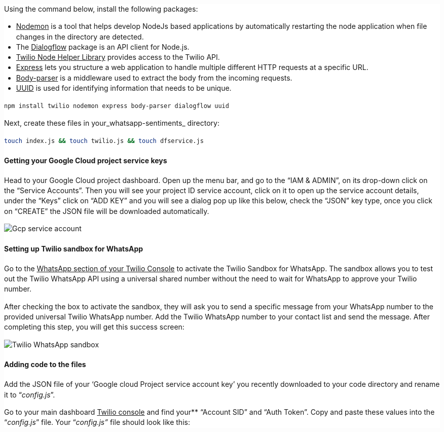 Using the command below, install the following packages:

- [Nodemon](https://www.npmjs.com/package/nodemon) is a tool that helps develop NodeJs based applications by automatically restarting the node application when file changes in the directory are detected.
- The [Dialogflow](https://www.npmjs.com/package/dialogflow) package is an API client for Node.js.
- [Twilio Node Helper Library](https://www.npmjs.com/package/twilio) provides access to the Twilio API.
- [Express](https://www.npmjs.com/package/express) lets you structure a web application to handle multiple different HTTP requests at a specific URL.
- [Body-parser](https://www.npmjs.com/package/body-parser) is a middleware used to extract the body from the incoming requests.
- [UUID](https://www.npmjs.com/package/uuid) is used for identifying information that needs to be unique.

```bash
npm install twilio nodemon express body-parser dialogflow uuid
```

Next, create these files in your_whatsapp-sentiments_ directory:

```bash
touch index.js && touch twilio.js && touch dfservice.js
```

#### Getting your Google Cloud project service keys

Head to your Google Cloud project dashboard. Open up the menu bar, and go to the “IAM & ADMIN”, on its drop-down click on the “Service Accounts”. Then you will see your project ID service account, click on it to open up the service account details, under the “Keys” click on “ADD KEY” and you will see a dialog pop up like this below, check the “JSON” key type, once you click on “CREATE” the JSON file will be downloaded automatically.

![Gcp service account](/engineering-education/whatsapp-sentimental-analysis-using-dialogflow-twilio/gcp-appengine.png "An image showing how to download a JSON service account key")

#### Setting up Twilio sandbox for WhatsApp

Go to the [WhatsApp section of your Twilio Console](https://www.twilio.com/console/sms/whatsapp/learn) to activate the Twilio Sandbox for WhatsApp. The sandbox allows you to test out the Twilio WhatsApp API using a universal shared number without the need to wait for WhatsApp to approve your Twilio number.

After checking the box to activate the sandbox, they will ask you to send a specific message from your WhatsApp number to the provided universal Twilio WhatsApp number. Add the Twilio WhatsApp number to your contact list and send the message. After completing this step, you will get this success screen:

![Twilio WhatsApp sandbox](/engineering-education/whatsapp-sentimental-analysis-using-dialogflow-twilio/twilio-console.png "A image  showing success message for Twilio WhatsApp sandbox.")

#### Adding code to the files

Add the JSON file of your ‘Google cloud Project service account key’ you recently downloaded to your code directory and rename it to “_config.js_”.

Go to your main dashboard [Twilio console](https://www.twilio.com/login?g=%2Fconsole%3F_ga%3D2.265740303.1482277847.1606396463-363876625.1593051224&t=f7ede302996c9b6272621fa8b186f084683729fa1eeefc629e066dc7938dfe6a) and find your** “Account SID” and “Auth Token”. Copy and paste these values into the “_config.js_” file. Your “_config.js”_ file should look like this:

